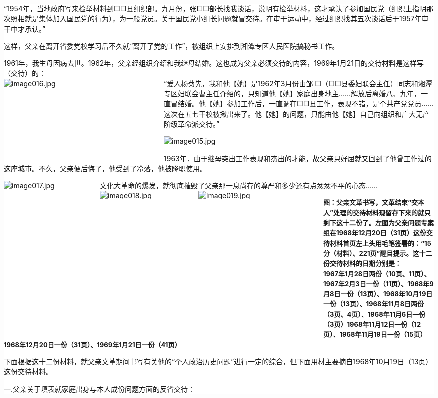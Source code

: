   “1954年，当地政府写来检举材料到□□县组织部。九月份，张□□部长找我谈话，说明有检举材料，这才承认了参加国民党（组织上指明那次照相就是集体加入国民党的行为），为一般党员。关于国民党小组长问题就冒交待。在审干运动中，经过组织找其五次谈话后于1957年审干中才承认。”
 </p>
 <p>
  这样，父亲在离开省委党校学习后不久就“离开了党的工作”，被组织上安排到湘潭专区人民医院搞秘书工作。
 </p>
 <p>
  1961年，我生母因病去世。1962年，父亲经组织介绍和我继母结婚。这也成为父亲必须交待的内容，1969年1月21日的交待材料是这样写（交待）的：
  <br/>
  <img align="left" alt="image016.jpg" border="0" height="153" src="http://mjlsh.usc.cuhk.edu.hk/medias/contents/419/fuqing1/image016.jpg" width="320"/>
  “爱人杨菊先，我和他【她】是1962年3月份由邹 □（□□县委妇联会主任）同志和湘潭专区妇联会曹主任介绍的，只知道他【她】家庭出身地主……解放后离婚八、九年，一直冒结婚。他【她】参加工作后，一直调在□□县工作，表现不错，是个共产党党员……这次在五七干校被揪出来了。他【她】的问题，只能由他【她】自己向组织和广大无产阶级革命派交待。”
 </p>
 <p>
 </p>
 <p>
  <img align="top" alt="image015.jpg" border="0" height="67" src="http://mjlsh.usc.cuhk.edu.hk/medias/contents/419/fuqing1/image015.jpg" width="320"/>
 </p>
 <p>
  1963年．由于继母突出工作表现和杰出的才能，故父亲只好屈就又回到了他曾工作过的这座城市。不久，父亲便后悔了，他受到了冷落，他被降职使用。
 </p>
 <p>
  文化大革命的爆发，就彻底摧毁了父亲那一息尚存的尊严和多少还有点忿忿不平的心态……
  <img align="left" alt="image017.jpg" border="0" height="187" src="http://mjlsh.usc.cuhk.edu.hk/medias/contents/419/fuqing1/image017.jpg" width="192"/>
  <img align="left" alt="image018.jpg" border="0" height="187" src="http://mjlsh.usc.cuhk.edu.hk/medias/contents/419/fuqing1/image018.jpg" width="197"/>
  <img align="left" alt="image019.jpg" border="0" height="294" src="http://mjlsh.usc.cuhk.edu.hk/medias/contents/419/fuqing1/image019.jpg" width="250"/>
  <br/>
 </p>
 <p>
 </p>
 <p>
 </p>
 <p>
 </p>
 <p>
 </p>
 <p>
 </p>
 <p>
 </p>
 <p>
 </p>
 <p>
  <font size="2">
   <strong>
    图：父亲文革书写，文革结束“交本人”处理的交待材料现留存下来的就只剩下这十二份了。左图为父亲问题专案组在1968年12月20日（31页）这份交待材料首页左上头用毛笔签署的：“15分（材料）、221页”醒目提示。这十二份交待材料的日期分别是：
    <br/>
    1967年1月28日两份（10页、11页）、1967年2月3日一份（11页）、1968年9月8日一份（13页）、1968年10月19日一份（13页）、1968年11月8日两份（3页、4页）、1968年11月6日一份（3页）1968年11月12日一份（12页）、1968年11月19日一份（15页）1968年12月20日一份（31页）、1969年1月21日一份（41页）
   </strong>
  </font>
 </p>
 <p>
  下面根据这十二份材料，就父亲文革期间书写有关他的“个人政治历史问题”进行一定的综合，但下面用材主要摘自1968年10月19日（13页）这份交待材料。
 </p>
 <p>
  一.父亲关于填表就家庭出身与本人成份问题方面的反省交待：
 </p>
 <p>